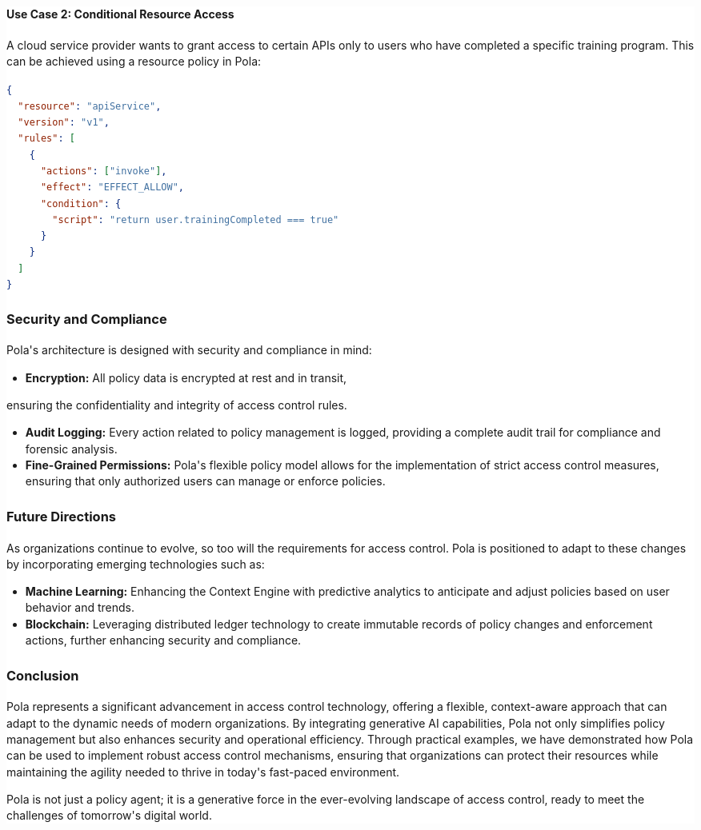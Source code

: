 #### Use Case 2: Conditional Resource Access

A cloud service provider wants to grant access to certain APIs only to users who have completed a specific training program. This can be achieved using a resource policy in Pola:

```json
{
  "resource": "apiService",
  "version": "v1",
  "rules": [
    {
      "actions": ["invoke"],
      "effect": "EFFECT_ALLOW",
      "condition": {
        "script": "return user.trainingCompleted === true"
      }
    }
  ]
}
```

### Security and Compliance

Pola's architecture is designed with security and compliance in mind:

- **Encryption:** All policy data is encrypted at rest and in transit,

 ensuring the confidentiality and integrity of access control rules.
- **Audit Logging:** Every action related to policy management is logged, providing a complete audit trail for compliance and forensic analysis.
- **Fine-Grained Permissions:** Pola's flexible policy model allows for the implementation of strict access control measures, ensuring that only authorized users can manage or enforce policies.

### Future Directions

As organizations continue to evolve, so too will the requirements for access control. Pola is positioned to adapt to these changes by incorporating emerging technologies such as:

- **Machine Learning:** Enhancing the Context Engine with predictive analytics to anticipate and adjust policies based on user behavior and trends.
- **Blockchain:** Leveraging distributed ledger technology to create immutable records of policy changes and enforcement actions, further enhancing security and compliance.

### Conclusion

Pola represents a significant advancement in access control technology, offering a flexible, context-aware approach that can adapt to the dynamic needs of modern organizations. By integrating generative AI capabilities, Pola not only simplifies policy management but also enhances security and operational efficiency. Through practical examples, we have demonstrated how Pola can be used to implement robust access control mechanisms, ensuring that organizations can protect their resources while maintaining the agility needed to thrive in today's fast-paced environment.

Pola is not just a policy agent; it is a generative force in the ever-evolving landscape of access control, ready to meet the challenges of tomorrow's digital world.
